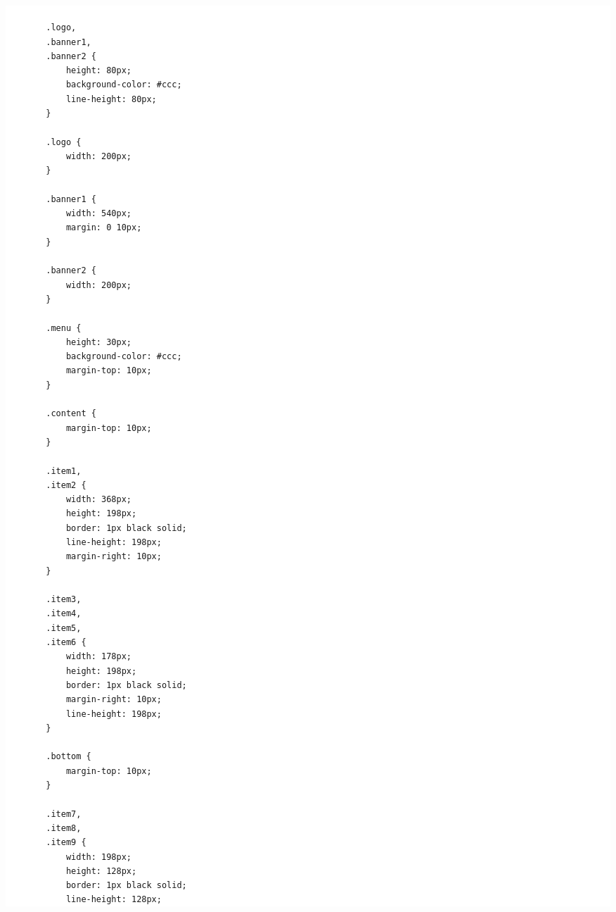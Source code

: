 ```html

        .logo,
        .banner1,
        .banner2 {
            height: 80px;
            background-color: #ccc;
            line-height: 80px;
        }

        .logo {
            width: 200px;
        }

        .banner1 {
            width: 540px;
            margin: 0 10px;
        }

        .banner2 {
            width: 200px;
        }

        .menu {
            height: 30px;
            background-color: #ccc;
            margin-top: 10px;
        }

        .content {
            margin-top: 10px;
        }

        .item1,
        .item2 {
            width: 368px;
            height: 198px;
            border: 1px black solid;
            line-height: 198px;
            margin-right: 10px;
        }

        .item3,
        .item4,
        .item5,
        .item6 {
            width: 178px;
            height: 198px;
            border: 1px black solid;
            margin-right: 10px;
            line-height: 198px;
        }

        .bottom {
            margin-top: 10px;
        }

        .item7,
        .item8,
        .item9 {
            width: 198px;
            height: 128px;
            border: 1px black solid;
            line-height: 128px;
```